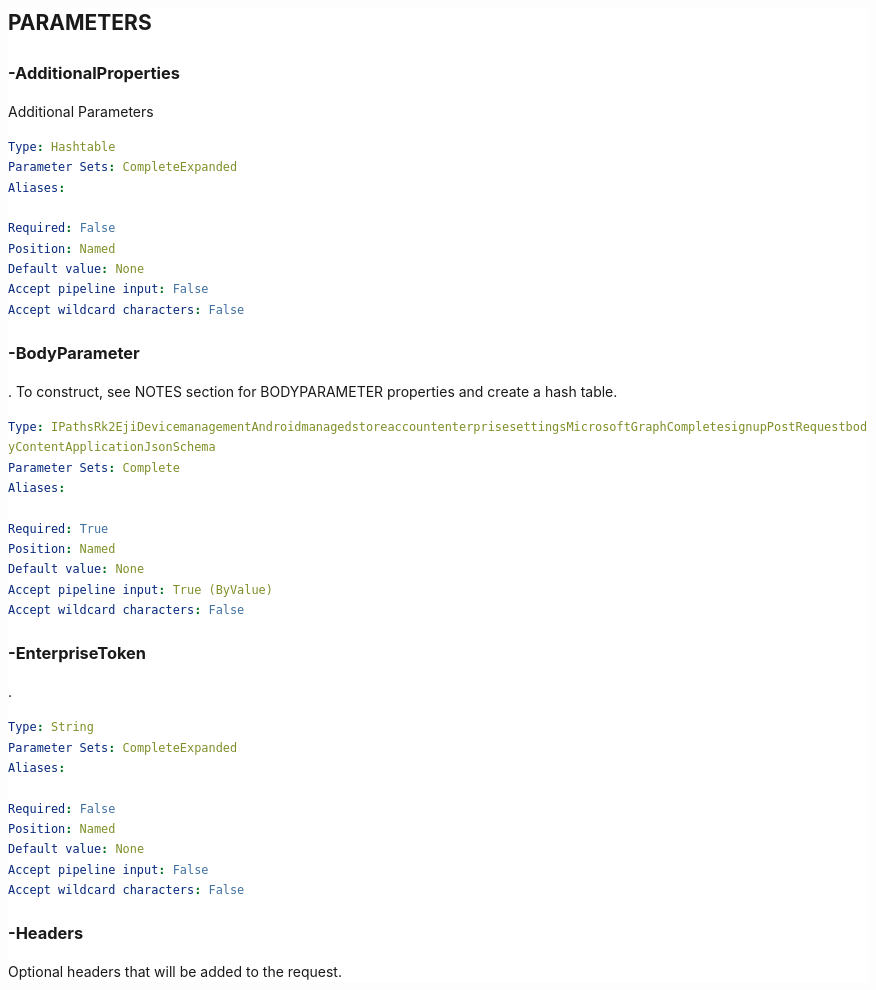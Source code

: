 ## PARAMETERS

### -AdditionalProperties
Additional Parameters

```yaml
Type: Hashtable
Parameter Sets: CompleteExpanded
Aliases:

Required: False
Position: Named
Default value: None
Accept pipeline input: False
Accept wildcard characters: False
```

### -BodyParameter
.
To construct, see NOTES section for BODYPARAMETER properties and create a hash table.

```yaml
Type: IPathsRk2EjiDevicemanagementAndroidmanagedstoreaccountenterprisesettingsMicrosoftGraphCompletesignupPostRequestbodyContentApplicationJsonSchema
Parameter Sets: Complete
Aliases:

Required: True
Position: Named
Default value: None
Accept pipeline input: True (ByValue)
Accept wildcard characters: False
```

### -EnterpriseToken
.

```yaml
Type: String
Parameter Sets: CompleteExpanded
Aliases:

Required: False
Position: Named
Default value: None
Accept pipeline input: False
Accept wildcard characters: False
```

### -Headers
Optional headers that will be added to the request.
